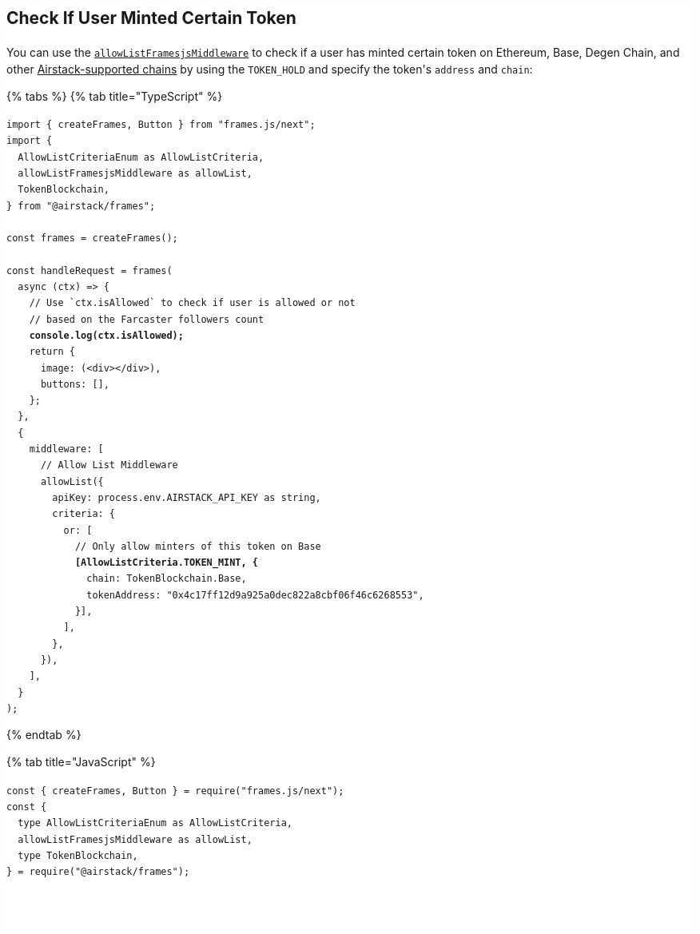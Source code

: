 ## Check If User Minted Certain Token

You can use the [`allowListFramesjsMiddleware`](https://www.npmjs.com/package/@airstack/frames#allow-list-middleware-1) to check if a user has minted certain token on Ethereum, Base, Degen Chain, and other [Airstack-supported chains](overview.md#supported-chains) by using the `TOKEN_HOLD` and specify the token's `address` and `chain`:

{% tabs %}
{% tab title="TypeScript" %}
<pre class="language-typescript"><code class="lang-typescript">import { createFrames, Button } from "frames.js/next";
import {
  AllowListCriteriaEnum as AllowListCriteria,
  allowListFramesjsMiddleware as allowList,
  TokenBlockchain,
} from "@airstack/frames";

const frames = createFrames();

const handleRequest = frames(
  async (ctx) => {
    // Use `ctx.isAllowed` to check if user is allowed or not
    // based on the Farcaster followers count
<strong>    console.log(ctx.isAllowed);
</strong>    return {
      image: (&#x3C;div>&#x3C;/div>),
      buttons: [],
    };
  },
  {
    middleware: [
      // Allow List Middleware
      allowList({
        apiKey: process.env.AIRSTACK_API_KEY as string,
        criteria: {
          or: [
            // Only allow minters of this token on Base
<strong>            [AllowListCriteria.TOKEN_MINT, {
</strong>              chain: TokenBlockchain.Base,
              tokenAddress: "0x4c17ff12d9a925a0dec822a8cbf06f46c6268553",
            }],
          ],
        },
      }),
    ],
  }
);
</code></pre>
{% endtab %}

{% tab title="JavaScript" %}
<pre class="language-javascript"><code class="lang-javascript">const { createFrames, Button } = require("frames.js/next");
const {
  type AllowListCriteriaEnum as AllowListCriteria,
  allowListFramesjsMiddleware as allowList,
  type TokenBlockchain,
} = require("@airstack/frames");
